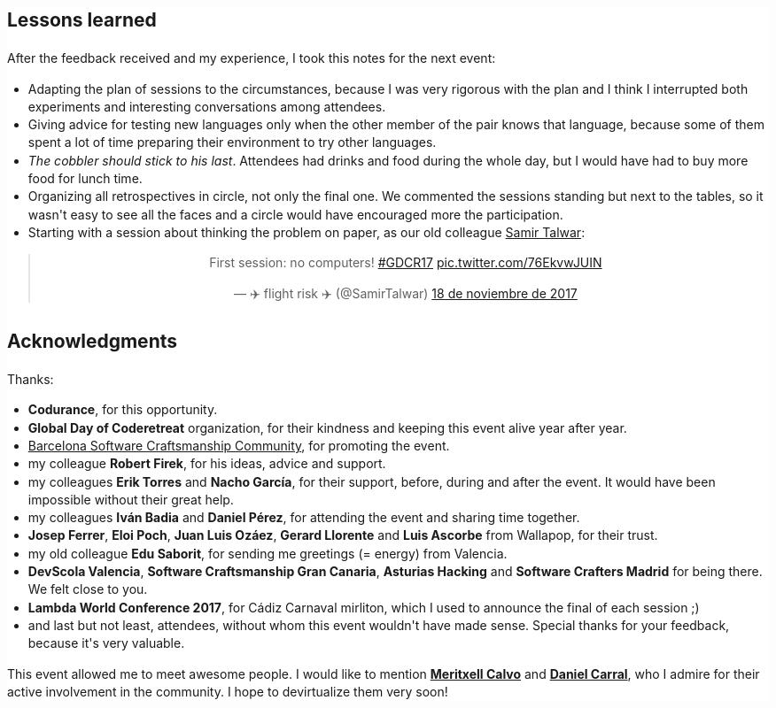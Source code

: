 ## Lessons learned

After the feedback received and my experience, I took this notes for the next event:

* Adapting the plan of sessions to the circumstances, because I was very rigorous with the plan and I think I interrupted both experiments and interesting conversations among attendees. 
* Giving advice for testing new languages only when the other member of the pair knows that language, because some of them spent a lot of time preparing their environment to try other languages.
* _The cobbler should stick to his last_. Attendees had drinks and food during the whole day, but I would have had to buy more food for lunch time.
* Organizing all retrospectives in circle, not only the final one. We commented the sessions standing but next to the tables, so it wasn't easy to see all the faces and a circle would have encouraged more the participation.
* Starting with a session about thinking the problem on paper, as our old colleague <a href="/blog/author/samir-talwar" target="_blank">Samir Talwar</a>:
<center>
<blockquote class="twitter-tweet" data-lang="es"><p lang="en" dir="ltr">First session: no computers! <a href="https://twitter.com/hashtag/GDCR17?src=hash&amp;ref_src=twsrc%5Etfw">#GDCR17</a> <a href="https://t.co/76EkvwJUIN">pic.twitter.com/76EkvwJUIN</a></p>&mdash; ✈️ flight risk ✈️ (@SamirTalwar) <a href="https://twitter.com/SamirTalwar/status/931822781490237440?ref_src=twsrc%5Etfw">18 de noviembre de 2017</a></blockquote>
<script async src="https://platform.twitter.com/widgets.js" charset="utf-8"></script>
</center>

## Acknowledgments

Thanks:

* **Codurance**, for this opportunity.
* **Global Day of Coderetreat** organization, for their kindness and keeping this event alive year after year.
* <a href="https://www.meetup.com/es-ES/Barcelona-Software-Craftsmanship" target="_blank">Barcelona Software Craftsmanship Community</a>, for promoting the event.
* my colleague **Robert Firek**, for his ideas, advice and support.
* my colleagues **Erik Torres** and **Nacho García**, for their support, before, during and after the event. It would have been impossible without their great help.
* my colleagues **Iván Badia** and **Daniel Pérez**, for attending the event and sharing time together.
* **Josep Ferrer**, **Eloi Poch**, **Juan Luis Ozáez**, **Gerard Llorente** and **Luis Ascorbe** from Wallapop, for their trust.
* my old colleague **Edu Saborit**, for sending me greetings (= energy) from Valencia.
* **DevScola Valencia**, **Software Craftsmanship Gran Canaria**, **Asturias Hacking** and **Software Crafters Madrid** for being there. We felt close to you.
* **Lambda World Conference 2017**, for Cádiz Carnaval mirliton, which I used to announce the final of each session ;)
* and last but not least, attendees, without whom this event wouldn't have made sense. Special thanks for your feedback, because it's very valuable.

This event allowed me to meet awesome people. I would like to mention **<a href="https://twitter.com/nyan_dev" target="_blank">Meritxell Calvo</a>** and **<a href="https://twitter.com/dcarral" target="_blank">Daniel Carral</a>**, who I admire for their active involvement in the community. I hope to devirtualize them very soon!
